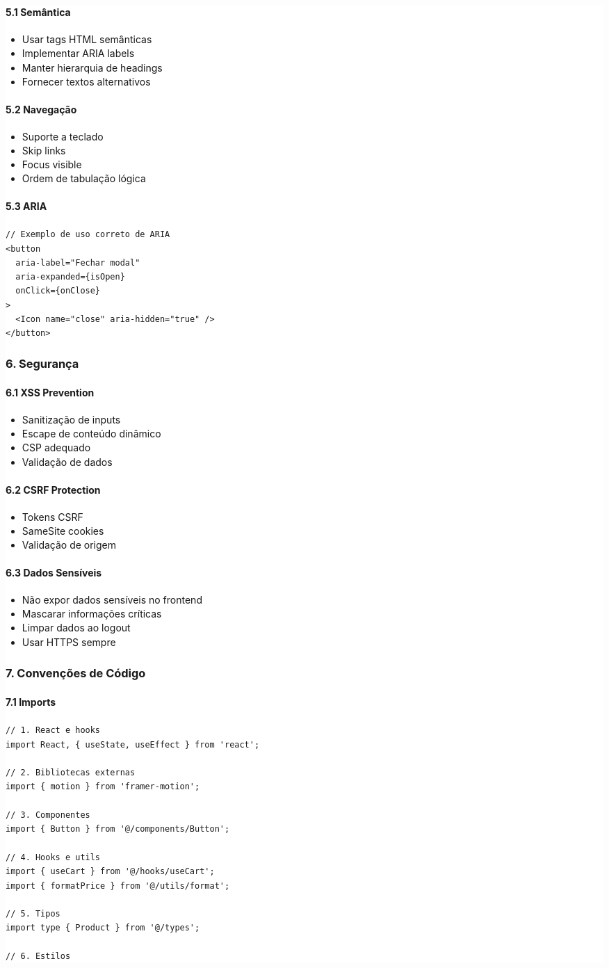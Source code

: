 #### 5.1 Semântica
- Usar tags HTML semânticas
- Implementar ARIA labels
- Manter hierarquia de headings
- Fornecer textos alternativos

#### 5.2 Navegação
- Suporte a teclado
- Skip links
- Focus visible
- Ordem de tabulação lógica

#### 5.3 ARIA
```tsx
// Exemplo de uso correto de ARIA
<button
  aria-label="Fechar modal"
  aria-expanded={isOpen}
  onClick={onClose}
>
  <Icon name="close" aria-hidden="true" />
</button>
```

### 6. Segurança

#### 6.1 XSS Prevention
- Sanitização de inputs
- Escape de conteúdo dinâmico
- CSP adequado
- Validação de dados

#### 6.2 CSRF Protection
- Tokens CSRF
- SameSite cookies
- Validação de origem

#### 6.3 Dados Sensíveis
- Não expor dados sensíveis no frontend
- Mascarar informações críticas
- Limpar dados ao logout
- Usar HTTPS sempre

### 7. Convenções de Código

#### 7.1 Imports
```tsx
// 1. React e hooks
import React, { useState, useEffect } from 'react';

// 2. Bibliotecas externas
import { motion } from 'framer-motion';

// 3. Componentes
import { Button } from '@/components/Button';

// 4. Hooks e utils
import { useCart } from '@/hooks/useCart';
import { formatPrice } from '@/utils/format';

// 5. Tipos
import type { Product } from '@/types';

// 6. Estilos
```